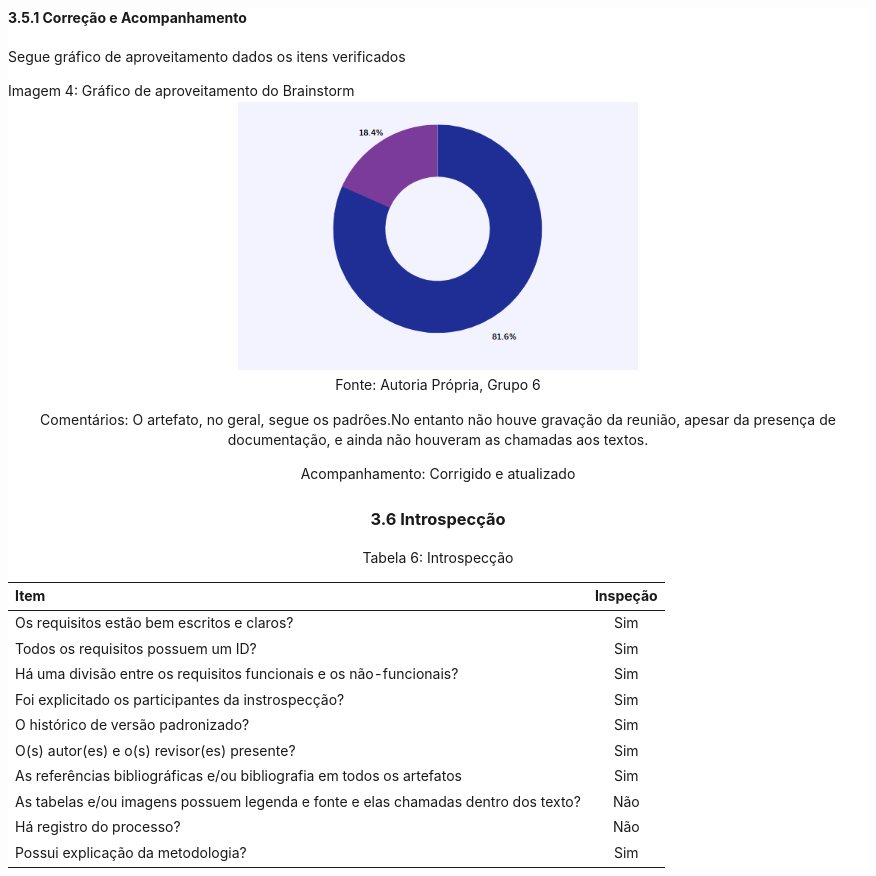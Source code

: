 
#### 3.5.1 Correção e Acompanhamento

Segue gráfico de aproveitamento dados os itens verificados

<figcaption>Imagem 4: Gráfico de aproveitamento do Brainstorm </figcaption>

<center>

<img src="https://raw.githubusercontent.com/Requisitos-de-Software/2022.2-StarPlus/gh-pages/docs/assets/graficosVer/81.png" alt="drawing" width="400"/>
  
<figcaption>Fonte: Autoria Própria, Grupo 6 </figcaption>

Comentários: O artefato, no geral, segue os padrões.No entanto não houve gravação da reunião, apesar da presença de documentação, e ainda não houveram as chamadas aos textos.

Acompanhamento: Corrigido e atualizado

### 3.6 Introspecção

<p id="tamanho" style="text-align: center">Tabela 6: Introspecção</p>

| Item | Inspeção |
| :-------    | :------: | 
| Os requisitos estão bem escritos e claros? | Sim |
| Todos os requisitos possuem um ID? | Sim |
| Há uma divisão entre os requisitos funcionais e os não-funcionais? | Sim |
| Foi explicitado os participantes da instrospecção? | Sim |
|O histórico de versão padronizado? | Sim |
|O(s) autor(es) e o(s) revisor(es) presente? | Sim |
|As referências bibliográficas e/ou bibliografia em todos os artefatos | Sim |
|As tabelas e/ou imagens possuem legenda e fonte e elas chamadas dentro dos texto? | Não|
|Há registro do processo?| Não |
|Possui explicação da metodologia?| Sim |
